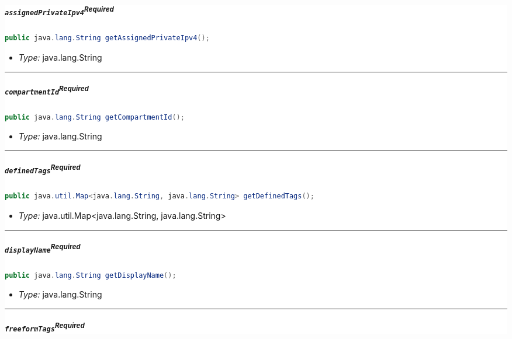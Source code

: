 
##### `assignedPrivateIpv4`<sup>Required</sup> <a name="assignedPrivateIpv4" id="rhizo-co-terraform-provider-oci.networkLoadBalancerNetworkLoadBalancer.NetworkLoadBalancerNetworkLoadBalancer.property.assignedPrivateIpv4"></a>

```java
public java.lang.String getAssignedPrivateIpv4();
```

- *Type:* java.lang.String

---

##### `compartmentId`<sup>Required</sup> <a name="compartmentId" id="rhizo-co-terraform-provider-oci.networkLoadBalancerNetworkLoadBalancer.NetworkLoadBalancerNetworkLoadBalancer.property.compartmentId"></a>

```java
public java.lang.String getCompartmentId();
```

- *Type:* java.lang.String

---

##### `definedTags`<sup>Required</sup> <a name="definedTags" id="rhizo-co-terraform-provider-oci.networkLoadBalancerNetworkLoadBalancer.NetworkLoadBalancerNetworkLoadBalancer.property.definedTags"></a>

```java
public java.util.Map<java.lang.String, java.lang.String> getDefinedTags();
```

- *Type:* java.util.Map<java.lang.String, java.lang.String>

---

##### `displayName`<sup>Required</sup> <a name="displayName" id="rhizo-co-terraform-provider-oci.networkLoadBalancerNetworkLoadBalancer.NetworkLoadBalancerNetworkLoadBalancer.property.displayName"></a>

```java
public java.lang.String getDisplayName();
```

- *Type:* java.lang.String

---

##### `freeformTags`<sup>Required</sup> <a name="freeformTags" id="rhizo-co-terraform-provider-oci.networkLoadBalancerNetworkLoadBalancer.NetworkLoadBalancerNetworkLoadBalancer.property.freeformTags"></a>

